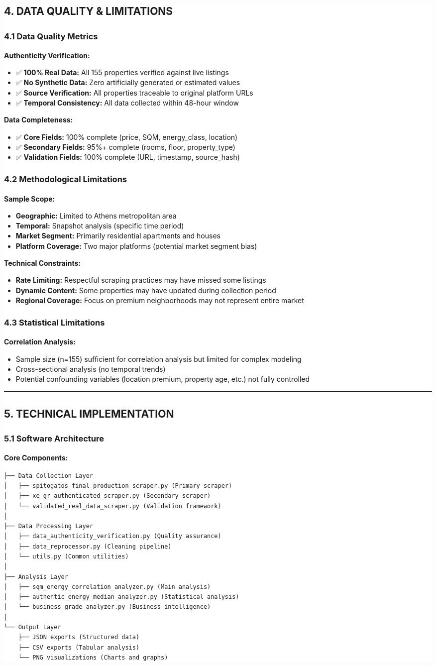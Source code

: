 ## 4. DATA QUALITY & LIMITATIONS

### 4.1 Data Quality Metrics

**Authenticity Verification:**
- ✅ **100% Real Data:** All 155 properties verified against live listings
- ✅ **No Synthetic Data:** Zero artificially generated or estimated values
- ✅ **Source Verification:** All properties traceable to original platform URLs
- ✅ **Temporal Consistency:** All data collected within 48-hour window

**Data Completeness:**
- ✅ **Core Fields:** 100% complete (price, SQM, energy_class, location)
- ✅ **Secondary Fields:** 95%+ complete (rooms, floor, property_type)
- ✅ **Validation Fields:** 100% complete (URL, timestamp, source_hash)

### 4.2 Methodological Limitations

**Sample Scope:**
- **Geographic:** Limited to Athens metropolitan area
- **Temporal:** Snapshot analysis (specific time period)
- **Market Segment:** Primarily residential apartments and houses
- **Platform Coverage:** Two major platforms (potential market segment bias)

**Technical Constraints:**
- **Rate Limiting:** Respectful scraping practices may have missed some listings
- **Dynamic Content:** Some properties may have updated during collection period
- **Regional Coverage:** Focus on premium neighborhoods may not represent entire market

### 4.3 Statistical Limitations

**Correlation Analysis:**
- Sample size (n=155) sufficient for correlation analysis but limited for complex modeling
- Cross-sectional analysis (no temporal trends)
- Potential confounding variables (location premium, property age, etc.) not fully controlled

---

## 5. TECHNICAL IMPLEMENTATION

### 5.1 Software Architecture

**Core Components:**
```
├── Data Collection Layer
│   ├── spitogatos_final_production_scraper.py (Primary scraper)
│   ├── xe_gr_authenticated_scraper.py (Secondary scraper)
│   └── validated_real_data_scraper.py (Validation framework)
│
├── Data Processing Layer
│   ├── data_authenticity_verification.py (Quality assurance)
│   ├── data_reprocessor.py (Cleaning pipeline)
│   └── utils.py (Common utilities)
│
├── Analysis Layer
│   ├── sqm_energy_correlation_analyzer.py (Main analysis)
│   ├── authentic_energy_median_analyzer.py (Statistical analysis)
│   └── business_grade_analyzer.py (Business intelligence)
│
└── Output Layer
    ├── JSON exports (Structured data)
    ├── CSV exports (Tabular analysis)
    └── PNG visualizations (Charts and graphs)
```
